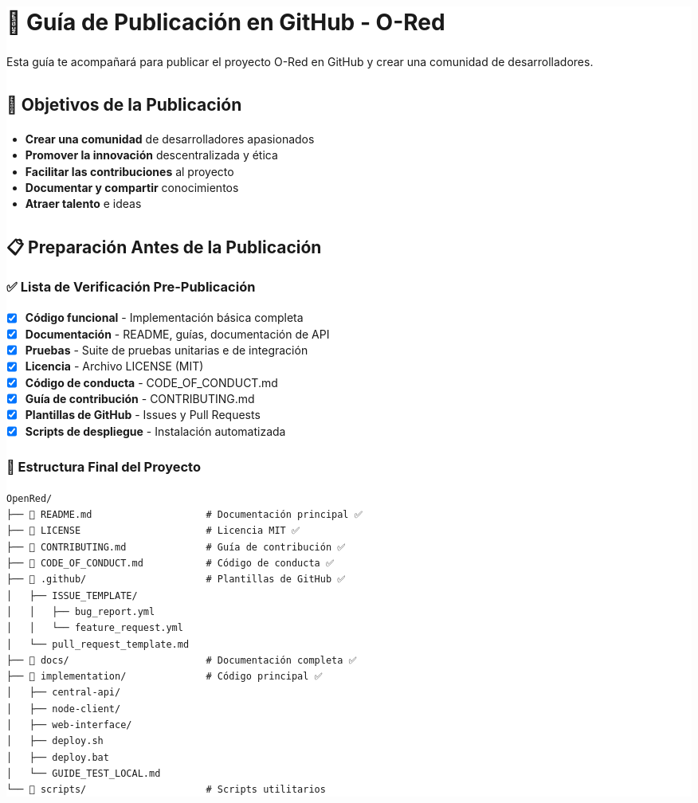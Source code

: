 # 🚀 Guía de Publicación en GitHub - O-Red

Esta guía te acompañará para publicar el proyecto O-Red en GitHub y crear una comunidad de desarrolladores.

## 🎯 Objetivos de la Publicación

- **Crear una comunidad** de desarrolladores apasionados
- **Promover la innovación** descentralizada y ética
- **Facilitar las contribuciones** al proyecto
- **Documentar y compartir** conocimientos
- **Atraer talento** e ideas

## 📋 Preparación Antes de la Publicación

### ✅ Lista de Verificación Pre-Publicación

- [x] **Código funcional** - Implementación básica completa
- [x] **Documentación** - README, guías, documentación de API
- [x] **Pruebas** - Suite de pruebas unitarias e de integración
- [x] **Licencia** - Archivo LICENSE (MIT)
- [x] **Código de conducta** - CODE_OF_CONDUCT.md
- [x] **Guía de contribución** - CONTRIBUTING.md
- [x] **Plantillas de GitHub** - Issues y Pull Requests
- [x] **Scripts de despliegue** - Instalación automatizada

### 📁 Estructura Final del Proyecto

```
OpenRed/
├── 📄 README.md                    # Documentación principal ✅
├── 📄 LICENSE                      # Licencia MIT ✅
├── 📄 CONTRIBUTING.md              # Guía de contribución ✅
├── 📄 CODE_OF_CONDUCT.md           # Código de conducta ✅
├── 📂 .github/                     # Plantillas de GitHub ✅
│   ├── ISSUE_TEMPLATE/
│   │   ├── bug_report.yml
│   │   └── feature_request.yml
│   └── pull_request_template.md
├── 📂 docs/                        # Documentación completa ✅
├── 📂 implementation/              # Código principal ✅
│   ├── central-api/
│   ├── node-client/
│   ├── web-interface/
│   ├── deploy.sh
│   ├── deploy.bat
│   └── GUIDE_TEST_LOCAL.md
└── 📂 scripts/                     # Scripts utilitarios
```
